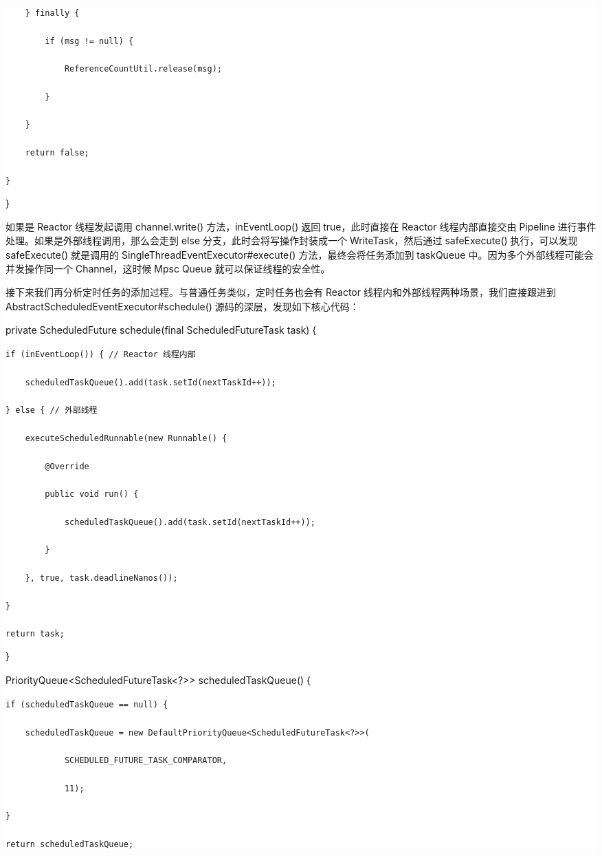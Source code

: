         } finally {

            if (msg != null) {

                ReferenceCountUtil.release(msg);

            }

        }

        return false;

    }

}


如果是 Reactor 线程发起调用 channel.write() 方法，inEventLoop() 返回 true，此时直接在 Reactor 线程内部直接交由 Pipeline 进行事件处理。如果是外部线程调用，那么会走到 else 分支，此时会将写操作封装成一个 WriteTask，然后通过 safeExecute() 执行，可以发现 safeExecute() 就是调用的 SingleThreadEventExecutor#execute() 方法，最终会将任务添加到 taskQueue 中。因为多个外部线程可能会并发操作同一个 Channel，这时候 Mpsc Queue 就可以保证线程的安全性。

接下来我们再分析定时任务的添加过程。与普通任务类似，定时任务也会有 Reactor 线程内和外部线程两种场景，我们直接跟进到 AbstractScheduledEventExecutor#schedule() 源码的深层，发现如下核心代码：

private <V> ScheduledFuture<V> schedule(final ScheduledFutureTask<V> task) {

    if (inEventLoop()) { // Reactor 线程内部

        scheduledTaskQueue().add(task.setId(nextTaskId++));

    } else { // 外部线程

        executeScheduledRunnable(new Runnable() {

            @Override

            public void run() {

                scheduledTaskQueue().add(task.setId(nextTaskId++));

            }

        }, true, task.deadlineNanos());

    }

    return task;

}

PriorityQueue<ScheduledFutureTask<?>> scheduledTaskQueue() {

    if (scheduledTaskQueue == null) {

        scheduledTaskQueue = new DefaultPriorityQueue<ScheduledFutureTask<?>>(

                SCHEDULED_FUTURE_TASK_COMPARATOR,

                11);

    }

    return scheduledTaskQueue;

